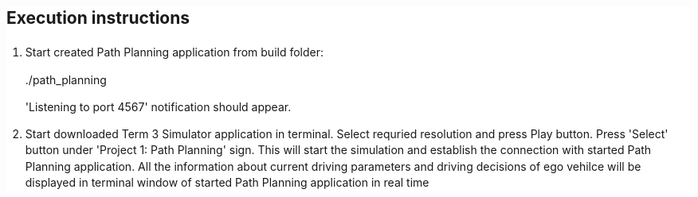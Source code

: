 ## Execution instructions

1. Start created Path Planning application from build folder:
  
   ./path_planning
   
   'Listening to port 4567' notification should appear.
   
2. Start downloaded Term 3 Simulator application in terminal. Select requried resolution and press Play button.
   Press 'Select' button under 'Project 1: Path Planning' sign. This will start the simulation and establish
   the connection with started Path Planning application. All the information about current driving parameters
   and driving decisions of ego vehilce will be displayed in terminal window of started Path Planning application
   in real time  
